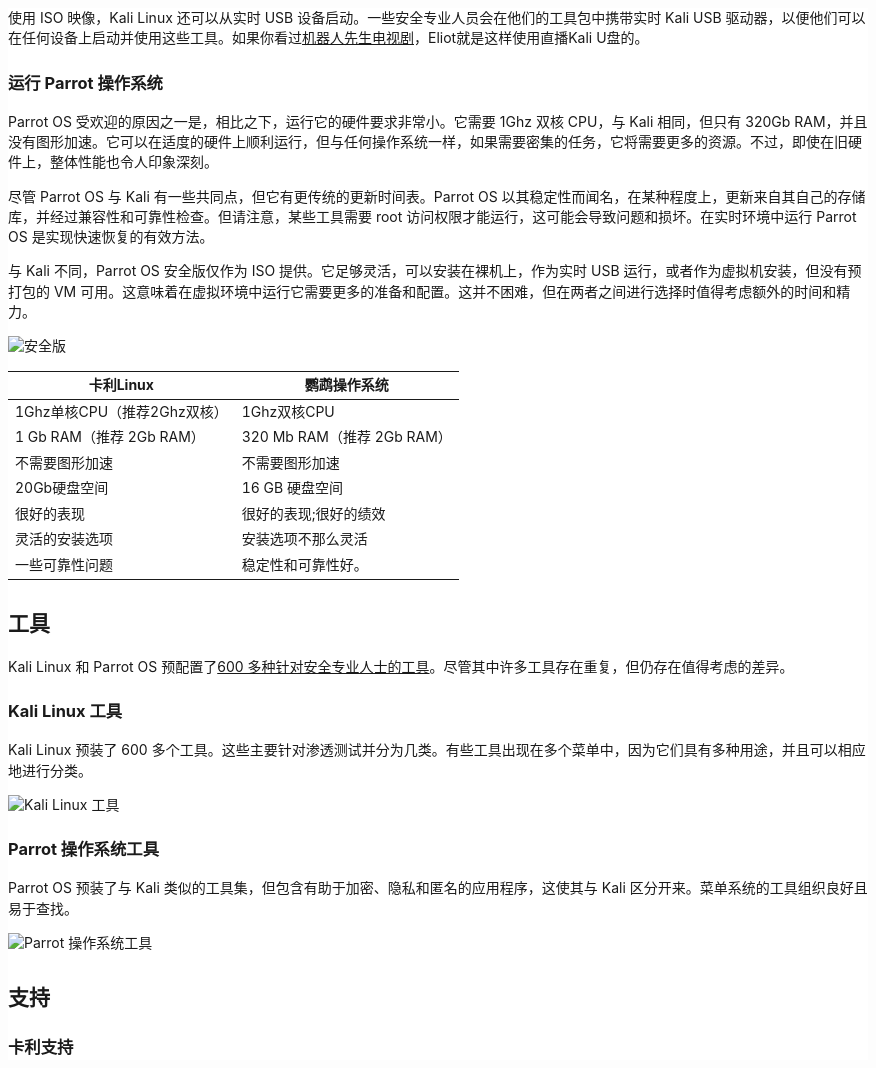 使用 ISO 映像，Kali Linux 还可以从实时 USB 设备启动。一些安全专业人员会在他们的工具包中携带实时 Kali USB 驱动器，以便他们可以在任何设备上启动并使用这些工具。如果你看过[机器人先生电视剧](https://www.stationx.net/movies-for-hackers-to-watch/)，Eliot就是这样使用直播Kali U盘的。

### 运行 Parrot 操作系统 

Parrot OS 受欢迎的原因之一是，相比之下，运行它的硬件要求非常小。它需要 1Ghz 双核 CPU，与 Kali 相同，但只有 320Gb RAM，并且没有图形加速。它可以在适度的硬件上顺利运行，但与任何操作系统一样，如果需要密集的任务，它将需要更多的资源。不过，即使在旧硬件上，整体性能也令人印象深刻。 

尽管 Parrot OS 与 Kali 有一些共同点，但它有更传统的更新时间表。Parrot OS 以其稳定性而闻名，在某种程度上，更新来自其自己的存储库，并经过兼容性和可靠性检查。但请注意，某些工具需要 root 访问权限才能运行，这可能会导致问题和损坏。在实时环境中运行 Parrot OS 是实现快速恢复的有效方法。

与 Kali 不同，Parrot OS 安全版仅作为 ISO 提供。它足够灵活，可以安装在裸机上，作为实时 USB 运行，或者作为虚拟机安装，但没有预打包的 VM 可用。这意味着在虚拟环境中运行它需要更多的准备和配置。这并不困难，但在两者之间进行选择时值得考虑额外的时间和精力。

![安全版](https://www.stationx.net/wp-content/uploads/2023/04/10.-Security-Edition.jpg)

| **卡利Linux**               | **鹦鹉操作系统**           |
| --------------------------- | -------------------------- |
| 1Ghz单核CPU（推荐2Ghz双核） | 1Ghz双核CPU                |
| 1 Gb RAM（推荐 2Gb RAM）    | 320 Mb RAM（推荐 2Gb RAM） |
| 不需要图形加速              | 不需要图形加速             |
| 20Gb硬盘空间                | 16 GB 硬盘空间             |
| 很好的表现                  | 很好的表现;很好的绩效      |
| 灵活的安装选项              | 安装选项不那么灵活         |
| 一些可靠性问题              | 稳定性和可靠性好。         |

## 工具

Kali Linux 和 Parrot OS 预配置了[600 多种针对安全专业人士的工具](https://www.stationx.net/penetration-testing-tools-for-kali-linux/)。尽管其中许多工具存在重复，但仍存在值得考虑的差异。

### Kali Linux 工具

Kali Linux 预装了 600 多个工具。这些主要针对渗透测试并分为几类。有些工具出现在多个菜单中，因为它们具有多种用途，并且可以相应地进行分类。

![Kali Linux 工具](https://www.stationx.net/wp-content/uploads/2023/04/11.-Kali-Linux-Tools.png)

### Parrot 操作系统工具

Parrot OS 预装了与 Kali 类似的工具集，但包含有助于加密、隐私和匿名的应用程序，这使其与 Kali 区分开来。菜单系统的工具组织良好且易于查找。

![Parrot 操作系统工具](https://www.stationx.net/wp-content/uploads/2023/04/12.-Parrot-OS-Tools.png)

## 支持

### 卡利支持
